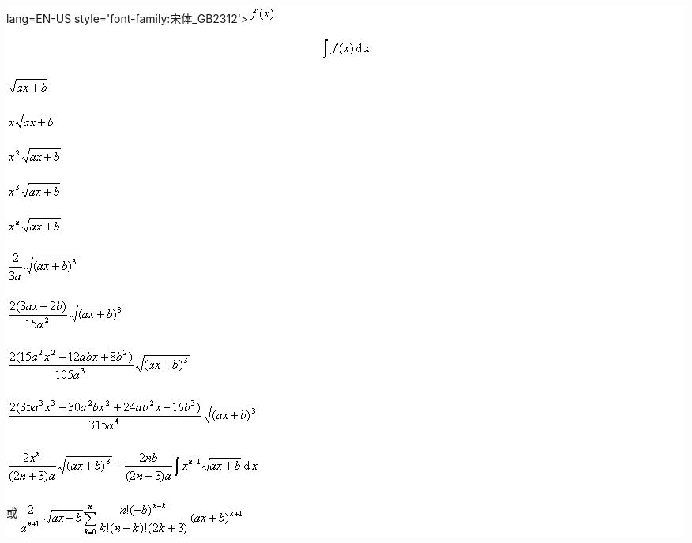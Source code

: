   lang=EN-US style='font-family:宋体_GB2312'><img width=36 height=21
  src="res/17e9d95da129bdd93c34fb6cc6aaaa52_5505_files/image276.gif" u1:shapes="_x0000_i1229"></span></sub></p>
  </td>
  <td width=414 valign=top style='width:310.5pt;border-top:solid windowtext 1.0pt;
  border-left:none;border-bottom:solid windowtext 1.0pt;border-right:none;
  padding:0mm 5.4pt 0mm 5.4pt'>
  <p class=MsoNormal align=center style='text-align:center'><sub><span
  lang=EN-US style='font-family:宋体_GB2312'><img width=65 height=29
  src="res/17e9d95da129bdd93c34fb6cc6aaaa52_5505_files/image277.gif" u1:shapes="_x0000_i1230"></span></sub></p>
  </td>
 </tr>
 <tr>
  <td width=192 valign=top style='width:144.0pt;border:none;border-right:solid windowtext 1.0pt;
  padding:0mm 5.4pt 0mm 5.4pt'>
  <p class=MsoNormal><sub><span lang=EN-US style='font-family:宋体_GB2312'><img
  width=56 height=24 src="res/17e9d95da129bdd93c34fb6cc6aaaa52_5505_files/image279.gif"
  u1:shapes="_x0000_i1231"></span></sub></p>
  <p class=MsoNormal><sub><span lang=EN-US style='font-family:宋体_GB2312'><img
  width=64 height=24 src="res/17e9d95da129bdd93c34fb6cc6aaaa52_5505_files/image281.gif"
  u1:shapes="_x0000_i1232"></span></sub></p>
  <p class=MsoNormal><sub><span lang=EN-US style='font-family:宋体_GB2312'><img
  width=72 height=24 src="res/17e9d95da129bdd93c34fb6cc6aaaa52_5505_files/image283.gif"
  u1:shapes="_x0000_i1233"></span></sub></p>
  <p class=MsoNormal><sub><span lang=EN-US style='font-family:宋体_GB2312'><img
  width=72 height=24 src="res/17e9d95da129bdd93c34fb6cc6aaaa52_5505_files/image285.gif"
  u1:shapes="_x0000_i1234"></span></sub></p>
  <p class=MsoNormal><sub><span lang=EN-US style='font-family:宋体_GB2312'><img
  width=72 height=24 src="res/17e9d95da129bdd93c34fb6cc6aaaa52_5505_files/image287.gif"
  u1:shapes="_x0000_i1235"></span></sub></p>
  </td>
  <td width=414 valign=top style='width:310.5pt;border:none;padding:0mm 5.4pt 0mm 5.4pt'>
  <p class=MsoNormal><sub><span lang=EN-US style='font-family:宋体_GB2312'><img
  width=95 height=41 src="res/17e9d95da129bdd93c34fb6cc6aaaa52_5505_files/image289.gif"
  u1:shapes="_x0000_i1236"></span></sub></p>
  <p class=MsoNormal><sub><span lang=EN-US style='font-family:宋体_GB2312'><img
  width=152 height=41 src="res/17e9d95da129bdd93c34fb6cc6aaaa52_5505_files/image291.gif"
  u1:shapes="_x0000_i1237"></span></sub></p>
  <p class=MsoNormal><sub><span lang=EN-US style='font-family:宋体_GB2312'><img
  width=236 height=44 src="res/17e9d95da129bdd93c34fb6cc6aaaa52_5505_files/image293.gif"
  u1:shapes="_x0000_i1238"></span></sub></p>
  <p class=MsoNormal><sub><span lang=EN-US style='font-family:宋体_GB2312'><img
  width=321 height=44 src="res/17e9d95da129bdd93c34fb6cc6aaaa52_5505_files/image295.gif"
  u1:shapes="_x0000_i1239"></span></sub></p>
  <p class=MsoNormal><sub><span lang=EN-US style='font-family:宋体_GB2312'><img
  width=321 height=47 src="res/17e9d95da129bdd93c34fb6cc6aaaa52_5505_files/image297.gif"
  u1:shapes="_x0000_i1240"></span></sub></p>
  <p class=MsoNormal><span lang=ZH-CN style='font-family:宋体_GB2312'>或</span><sub><span
  lang=EN-US style='font-family:宋体_GB2312'><img width=288 height=47
  src="res/17e9d95da129bdd93c34fb6cc6aaaa52_5505_files/image299.gif" u1:shapes="_x0000_i1241"
  align=absmiddle></span></sub></p>
  </td>
 </tr>
 <tr>
  <td width=192 valign=top style='width:144.0pt;border:none;border-right:solid windowtext 1.0pt;